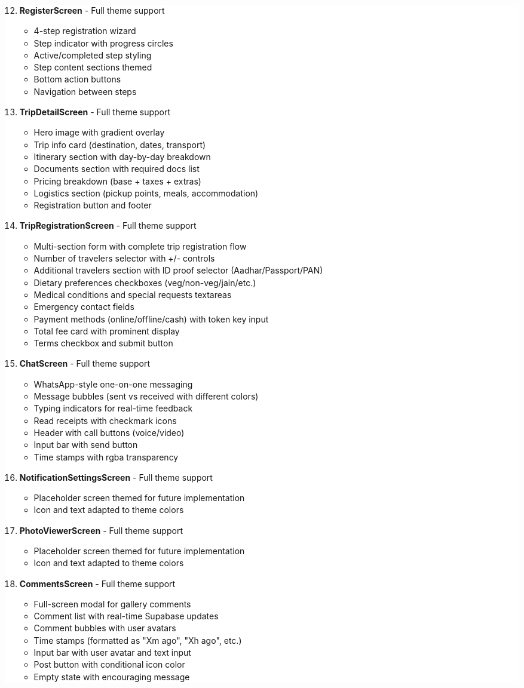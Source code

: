 12. **RegisterScreen** - Full theme support
    - 4-step registration wizard
    - Step indicator with progress circles
    - Active/completed step styling
    - Step content sections themed
    - Bottom action buttons
    - Navigation between steps

13. **TripDetailScreen** - Full theme support
    - Hero image with gradient overlay
    - Trip info card (destination, dates, transport)
    - Itinerary section with day-by-day breakdown
    - Documents section with required docs list
    - Pricing breakdown (base + taxes + extras)
    - Logistics section (pickup points, meals, accommodation)
    - Registration button and footer

14. **TripRegistrationScreen** - Full theme support
    - Multi-section form with complete trip registration flow
    - Number of travelers selector with +/- controls
    - Additional travelers section with ID proof selector (Aadhar/Passport/PAN)
    - Dietary preferences checkboxes (veg/non-veg/jain/etc.)
    - Medical conditions and special requests textareas
    - Emergency contact fields
    - Payment methods (online/offline/cash) with token key input
    - Total fee card with prominent display
    - Terms checkbox and submit button

15. **ChatScreen** - Full theme support
    - WhatsApp-style one-on-one messaging
    - Message bubbles (sent vs received with different colors)
    - Typing indicators for real-time feedback
    - Read receipts with checkmark icons
    - Header with call buttons (voice/video)
    - Input bar with send button
    - Time stamps with rgba transparency

16. **NotificationSettingsScreen** - Full theme support
    - Placeholder screen themed for future implementation
    - Icon and text adapted to theme colors

17. **PhotoViewerScreen** - Full theme support
    - Placeholder screen themed for future implementation
    - Icon and text adapted to theme colors

18. **CommentsScreen** - Full theme support
    - Full-screen modal for gallery comments
    - Comment list with real-time Supabase updates
    - Comment bubbles with user avatars
    - Time stamps (formatted as "Xm ago", "Xh ago", etc.)
    - Input bar with user avatar and text input
    - Post button with conditional icon color
    - Empty state with encouraging message
